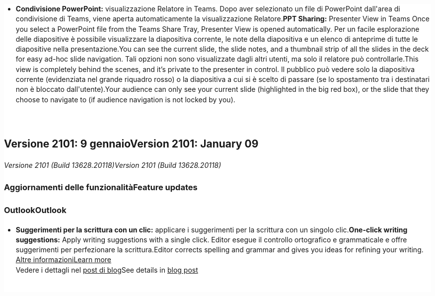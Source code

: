 - <span data-ttu-id="a9bc5-226">**Condivisione PowerPoint:** visualizzazione Relatore in Teams. Dopo aver selezionato un file di PowerPoint dall'area di condivisione di Teams, viene aperta automaticamente la visualizzazione Relatore.</span><span class="sxs-lookup"><span data-stu-id="a9bc5-226">**PPT Sharing:** Presenter View in Teams Once you select a PowerPoint file from the Teams Share Tray, Presenter View is opened automatically.</span></span> <span data-ttu-id="a9bc5-227">Per un facile esplorazione delle diapositive è possibile visualizzare la diapositiva corrente, le note della diapositiva e un elenco di anteprime di tutte le diapositive nella presentazione.</span><span class="sxs-lookup"><span data-stu-id="a9bc5-227">You can see the current slide, the slide notes, and a thumbnail strip of all the slides in the deck for easy ad-hoc slide navigation.</span></span> <span data-ttu-id="a9bc5-228">Tali opzioni non sono visualizzate dagli altri utenti, ma solo il relatore può controllarle.</span><span class="sxs-lookup"><span data-stu-id="a9bc5-228">This view is completely behind the scenes, and it’s private to the presenter in control.</span></span> <span data-ttu-id="a9bc5-229">Il pubblico può vedere solo la diapositiva corrente (evidenziata nel grande riquadro rosso) o la diapositiva a cui si è scelto di passare (se lo spostamento tra i destinatari non è bloccato dall'utente).</span><span class="sxs-lookup"><span data-stu-id="a9bc5-229">Your audience can only see your current slide (highlighted in the big red box), or the slide that they choose to navigate to (if audience navigation is not locked by you).</span></span> 

[//]: # (DO NOT REMOVE FEATUREDETAILS CONTENT END)
<br/>

## <a name="version-2101-january-09"></a><span data-ttu-id="a9bc5-231">Versione 2101: 9 gennaio</span><span class="sxs-lookup"><span data-stu-id="a9bc5-231">Version 2101: January 09</span></span>
<span data-ttu-id="a9bc5-232">*Versione 2101 (Build 13628.20118)*</span><span class="sxs-lookup"><span data-stu-id="a9bc5-232">*Version 2101 (Build 13628.20118)*</span></span>

[//]: # (DO NOT REMOVE FEATUREDETAILS CONTENT START)

### <a name="feature-updates"></a><span data-ttu-id="a9bc5-234">Aggiornamenti delle funzionalità</span><span class="sxs-lookup"><span data-stu-id="a9bc5-234">Feature updates</span></span>
### <a name="outlook"></a><span data-ttu-id="a9bc5-235">Outlook</span><span class="sxs-lookup"><span data-stu-id="a9bc5-235">Outlook</span></span>

- <span data-ttu-id="a9bc5-236">**Suggerimenti per la scrittura con un clic:** applicare i suggerimenti per la scrittura con un singolo clic.</span><span class="sxs-lookup"><span data-stu-id="a9bc5-236">**One-click writing suggestions:** Apply writing suggestions with a single click.</span></span> <span data-ttu-id="a9bc5-237">Editor esegue il controllo ortografico e grammaticale e offre suggerimenti per perfezionare la scrittura.</span><span class="sxs-lookup"><span data-stu-id="a9bc5-237">Editor corrects spelling and grammar and gives you ideas for refining your writing.</span></span> [<span data-ttu-id="a9bc5-238">Altre informazioni</span><span class="sxs-lookup"><span data-stu-id="a9bc5-238">Learn more</span></span>](https://support.office.com/article/1e72a440-89a6-457c-bd76-cd5cea901dc0)<br /><span data-ttu-id="a9bc5-239">Vedere i dettagli nel [post di blog](https://insider.office.com/it-IT/blog/microsoft-editor-gets-an-upgrade)</span><span class="sxs-lookup"><span data-stu-id="a9bc5-239">See details in [blog post](https://insider.office.com/it-IT/blog/microsoft-editor-gets-an-upgrade)</span></span>


[//]: # (DO NOT REMOVE FEATUREDETAILS CONTENT END)

<br/>


[//]: # (NON RIMUOVERE)
[//]: # (DO NOT REMOVE BUGDETAILS CONTENT START)
[//]: # (DO NOT REMOVE BUGDETAILS CONTENT END)
[//]: # (DO NOT REMOVE BUGDETAILS CONTENT START)
[//]: # (DO NOT REMOVE BUGDETAILS CONTENT END)
[//]: # (DO NOT REMOVE BUGDETAILS CONTENT START)
[//]: # (DO NOT REMOVE BUGDETAILS CONTENT END)
[//]: # (DO NOT REMOVE BUGDETAILS CONTENT START)
[//]: # (DO NOT REMOVE BUGDETAILS CONTENT END)
[//]: # (DO NOT REMOVE BUGDETAILS CONTENT END)
[//]: # (DO NOT REMOVE BUGDETAILS CONTENT START)
[//]: # (DO NOT REMOVE BUGDETAILS CONTENT END)
[//]: # (DO NOT REMOVE BUGDETAILS CONTENT START)
[//]: # (DO NOT REMOVE BUGDETAILS CONTENT END)
[//]: # (DO NOT REMOVE BUGDETAILS CONTENT START)
[//]: # (DO NOT REMOVE BUGDETAILS CONTENT END)
[//]: # (DO NOT REMOVE BUGDETAILS CONTENT START)
[//]: # (DO NOT REMOVE BUGDETAILS CONTENT END)
[//]: # (DO NOT REMOVE BUGDETAILS CONTENT START)
[//]: # (DO NOT REMOVE BUGDETAILS CONTENT END)
[//]: # (DO NOT REMOVE BUGDETAILS CONTENT START)
[//]: # (DO NOT REMOVE BUGDETAILS CONTENT END)
[//]: # (DO NOT REMOVE BUGDETAILS CONTENT START)
[//]: # (DO NOT REMOVE BUGDETAILS CONTENT END)
[//]: # (DO NOT REMOVE BUGDETAILS CONTENT START)
[//]: # (DO NOT REMOVE BUGDETAILS CONTENT END)
[//]: # (DO NOT REMOVE BUGDETAILS CONTENT START)
[//]: # (DO NOT REMOVE BUGDETAILS CONTENT END)
[//]: # (DO NOT REMOVE BUGDETAILS CONTENT START)
[//]: # (DO NOT REMOVE BUGDETAILS CONTENT END)
[//]: # (DO NOT REMOVE BUGDETAILS CONTENT START)
[//]: # (DO NOT REMOVE BUGDETAILS CONTENT END)
[//]: # (DO NOT REMOVE BUGDETAILS CONTENT START)